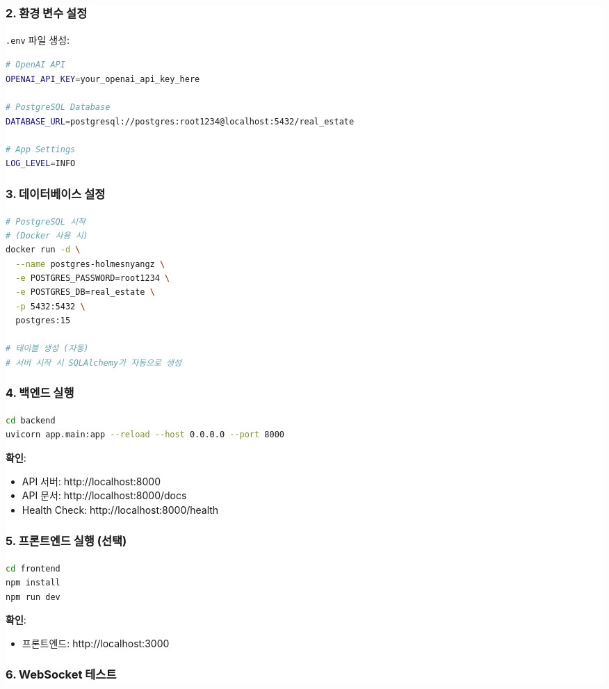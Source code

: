 ### 2. 환경 변수 설정

`.env` 파일 생성:

```bash
# OpenAI API
OPENAI_API_KEY=your_openai_api_key_here

# PostgreSQL Database
DATABASE_URL=postgresql://postgres:root1234@localhost:5432/real_estate

# App Settings
LOG_LEVEL=INFO
```

### 3. 데이터베이스 설정

```bash
# PostgreSQL 시작
# (Docker 사용 시)
docker run -d \
  --name postgres-holmesnyangz \
  -e POSTGRES_PASSWORD=root1234 \
  -e POSTGRES_DB=real_estate \
  -p 5432:5432 \
  postgres:15

# 테이블 생성 (자동)
# 서버 시작 시 SQLAlchemy가 자동으로 생성
```

### 4. 백엔드 실행

```bash
cd backend
uvicorn app.main:app --reload --host 0.0.0.0 --port 8000
```

**확인**:
- API 서버: http://localhost:8000
- API 문서: http://localhost:8000/docs
- Health Check: http://localhost:8000/health

### 5. 프론트엔드 실행 (선택)

```bash
cd frontend
npm install
npm run dev
```

**확인**:
- 프론트엔드: http://localhost:3000

### 6. WebSocket 테스트
